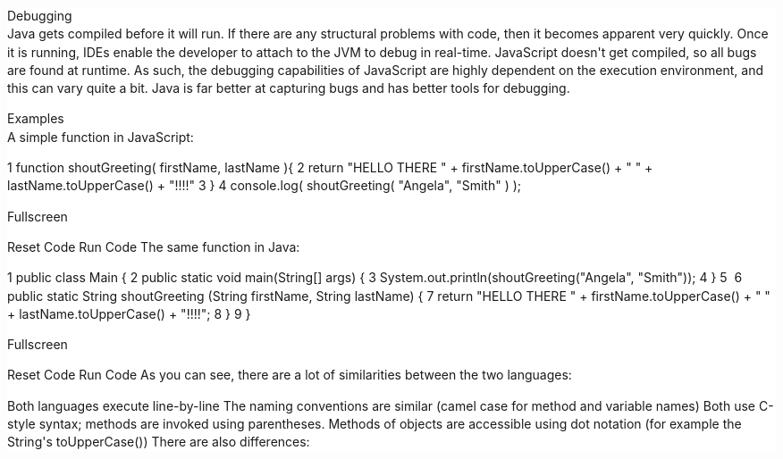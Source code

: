 Debugging  
Java gets compiled before it will run. If there are any structural problems with code, then it becomes apparent very quickly. Once it is running, IDEs enable the developer to attach to the JVM to debug in real-time. JavaScript doesn't get compiled, so all bugs are found at runtime. As such, the debugging capabilities of JavaScript are highly dependent on the execution environment, and this can vary quite a bit. Java is far better at capturing bugs and has better tools for debugging.

Examples  
A simple function in JavaScript:


1
function shoutGreeting( firstName, lastName ){
2
    return "HELLO THERE " + firstName.toUpperCase() + " " + lastName.toUpperCase() + "!!!!"
3
}
4
console.log( shoutGreeting( "Angela", "Smith" ) );

Fullscreen

Reset Code
Run Code 
The same function in Java:


1
public class Main {
2
    public static void main(String[] args) {
3
        System.out.println(shoutGreeting("Angela", "Smith"));
4
    }
5
​
6
    public static String shoutGreeting (String firstName, String lastName) {
7
        return "HELLO THERE " + firstName.toUpperCase() + " " + lastName.toUpperCase() + "!!!!";
8
    }
9
}

Fullscreen

Reset Code
Run Code 
As you can see, there are a lot of similarities between the two languages:

Both languages execute line-by-line
The naming conventions are similar (camel case for method and variable names)
Both use C-style syntax; methods are invoked using parentheses. Methods of objects are accessible using dot notation (for example the String's toUpperCase())
There are also differences:
